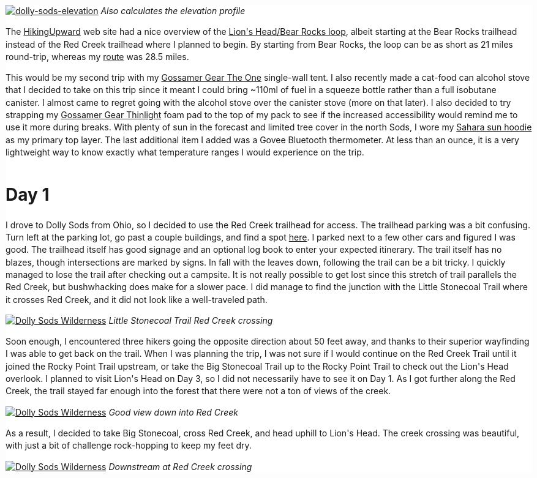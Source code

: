 <a data-flickr-embed="true" href="https://www.flickr.com/photos/200355527@N06/54116872777/in/dateposted-public/" title="dolly-sods-elevation"><img src="https://live.staticflickr.com/65535/54116872777_28c0710358_h.jpg" width="1600" height="729" alt="dolly-sods-elevation"/></a><script async src="//embedr.flickr.com/assets/client-code.js" charset="utf-8"></script>
*Also calculates the elevation profile*

The [HikingUpward](https://www.hikingupward.com/) web site had a nice overview of the [Lion's Head/Bear Rocks loop](https://www.hikingupward.com/MNF/DollySodsLionsHead/), albeit starting at the Bear Rocks trailhead instead of the Red Creek trailhead where I planned to begin. By starting from Bear Rocks, the loop can be as short as 21 miles round-trip, whereas my [route](https://caltopo.com/m/KE120) was 28.5 miles.

This would be my second trip with my [Gossamer Gear The One](https://www.gossamergear.com/products/the-one) single-wall tent. I also recently made a cat-food can alcohol stove that I decided to take on this trip since it meant I could bring ~110ml of fuel in a squeeze bottle rather than a full isobutane canister. I almost came to regret going with the alcohol stove over the canister stove (more on that later). I also decided to try strapping my [Gossamer Gear Thinlight](https://www.gossamergear.com/products/thinlight-foam-pad) foam pad to the top of my pack to see if the increased accessibility would remind me to use it more during breaks. With plenty of sun in the forecast and limited tree cover in the north Sods, I wore my [Sahara sun hoodie](https://www.rei.com/product/185196/rei-co-op-sahara-shade-hoodie-mens) as my primary top layer. The last additional item I added was a Govee Bluetooth thermometer. At less than an ounce, it is a very lightweight way to know exactly what temperature ranges I would experience on the trip.

# Day 1

I drove to Dolly Sods from Ohio, so I decided to use the Red Creek trailhead for access. The trailhead parking was a bit confusing. Turn left at the parking lot, go past a couple buildings, and find a spot [here](https://maps.app.goo.gl/PsYFT5JzavZ2GRMm7). I parked next to a few other cars and figured I was good. The trailhead itself has good signage and an optional log book to enter your expected itinerary. The trail itself has no blazes, though intersections are marked by signs. In fall with the leaves down, following the trail can be a bit tricky. I quickly managed to lose the trail after checking out a campsite. It is not really possible to get lost since this stretch of trail parallels the Red Creek, but bushwhacking does make for a slower pace. I did manage to find the junction with the Little Stonecoal Trail where it crosses Red Creek, and it did not look like a well-traveled path.

<a data-flickr-embed="true" href="https://www.flickr.com/photos/200355527@N06/54105984275/in/album-72177720321599342/" title="Dolly Sods Wilderness"><img src="https://live.staticflickr.com/65535/54105984275_dda2a5fe2d_h.jpg" width="1600" height="1205" alt="Dolly Sods Wilderness"/></a><script async src="//embedr.flickr.com/assets/client-code.js" charset="utf-8"></script>
*Little Stonecoal Trail Red Creek crossing*

Soon enough, I encountered three hikers going the opposite direction about 50 feet away, and thanks to their superior wayfinding I was able to get back on the trail. When I was planning the trip, I was not sure if I would continue on the Red Creek Trail until it joined the Rocky Point Trail upstream, or take the Big Stonecoal Trail up to the Rocky Point Trail to check out the Lion's Head overlook. I planned to visit Lion's Head on Day 3, so I did not necessarily have to see it on Day 1. As I got further along the Red Creek, the trail stayed far enough into the forest that there were not a ton of views of the creek.

<a data-flickr-embed="true" href="https://www.flickr.com/photos/200355527@N06/54105871104/in/album-72177720321599342/" title="Dolly Sods Wilderness"><img src="https://live.staticflickr.com/65535/54105871104_67b4b5d62b_h.jpg" width="1205" height="1600" alt="Dolly Sods Wilderness"/></a><script async src="//embedr.flickr.com/assets/client-code.js" charset="utf-8"></script>
*Good view down into Red Creek*

 As a result, I decided to take Big Stonecoal, cross Red Creek, and head uphill to Lion's Head. The creek crossing was beautiful, with just a bit of challenge rock-hopping to keep my feet dry.

 <a data-flickr-embed="true" href="https://www.flickr.com/photos/200355527@N06/54105790978/in/album-72177720321599342/" title="Dolly Sods Wilderness"><img src="https://live.staticflickr.com/65535/54105790978_f67fbedcc9_h.jpg" width="1600" height="1205" alt="Dolly Sods Wilderness"/></a><script async src="//embedr.flickr.com/assets/client-code.js" charset="utf-8"></script>
 *Downstream at Red Creek crossing*
